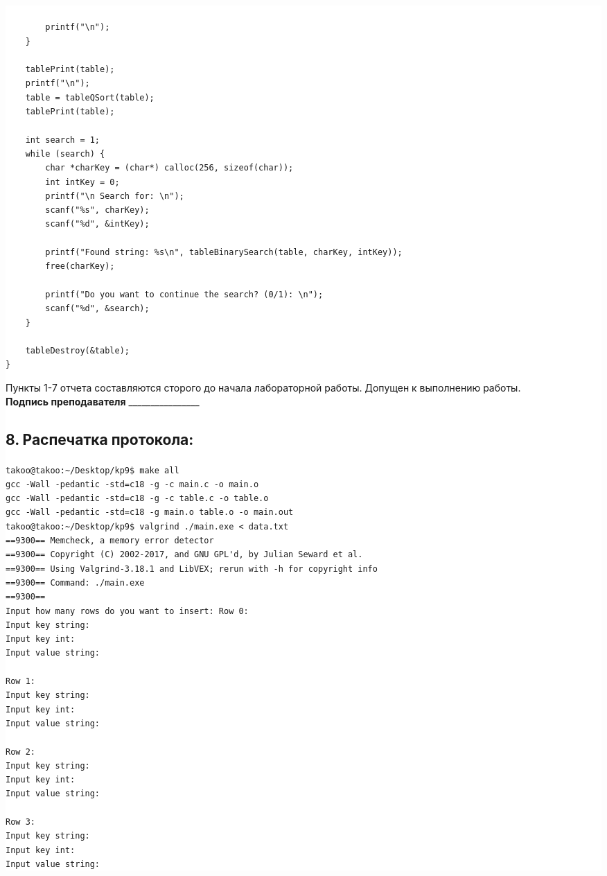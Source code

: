 ```

        printf("\n");
    }

    tablePrint(table);
    printf("\n");
    table = tableQSort(table);
    tablePrint(table);

    int search = 1;
    while (search) {
        char *charKey = (char*) calloc(256, sizeof(char));
        int intKey = 0;
        printf("\n Search for: \n");
        scanf("%s", charKey);
        scanf("%d", &intKey);

        printf("Found string: %s\n", tableBinarySearch(table, charKey, intKey));
        free(charKey);

        printf("Do you want to continue the search? (0/1): \n");
        scanf("%d", &search);
    }

    tableDestroy(&table);
}
```

Пункты 1-7 отчета составляются сторого до начала лабораторной работы.
Допущен к выполнению работы.  
<b>Подпись преподавателя</b> ________________

## 8. Распечатка протокола:
```
takoo@takoo:~/Desktop/kp9$ make all
gcc -Wall -pedantic -std=c18 -g -c main.c -o main.o
gcc -Wall -pedantic -std=c18 -g -c table.c -o table.o
gcc -Wall -pedantic -std=c18 -g main.o table.o -o main.out
takoo@takoo:~/Desktop/kp9$ valgrind ./main.exe < data.txt
==9300== Memcheck, a memory error detector
==9300== Copyright (C) 2002-2017, and GNU GPL'd, by Julian Seward et al.
==9300== Using Valgrind-3.18.1 and LibVEX; rerun with -h for copyright info
==9300== Command: ./main.exe
==9300== 
Input how many rows do you want to insert: Row 0:
Input key string: 
Input key int: 
Input value string: 

Row 1:
Input key string: 
Input key int: 
Input value string: 

Row 2:
Input key string: 
Input key int: 
Input value string: 

Row 3:
Input key string: 
Input key int: 
Input value string: 
```